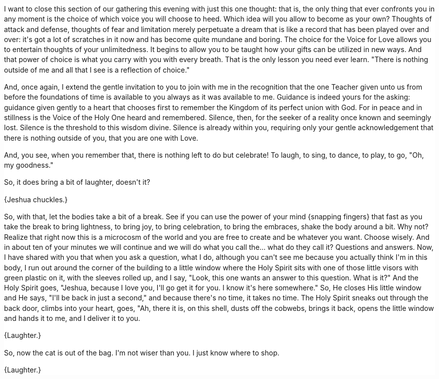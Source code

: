 I want to close this section of our gathering this evening with just this one
thought: that is, the only thing that ever confronts you in any moment is the
choice of which voice you will choose to heed. Which idea will you allow to
become as your own? Thoughts of attack and defense, thoughts of fear and
limitation merely perpetuate a dream that is like a record that has been played
over and over: it's got a lot of scratches in it now and has become quite
mundane and boring. The choice for the Voice for Love allows you to entertain
thoughts of your unlimitedness. It begins to allow you to be taught how your
gifts can be utilized in new ways. And that power of choice is what you carry
with you with every breath. That is the only lesson you need ever learn. "There
is nothing outside of me and all that I see is a reflection of choice."

And, once again, I extend the gentle invitation to you to join with me in the
recognition that the one Teacher given unto us from before the foundations of
time is available to you always as it was available to me. Guidance is indeed
yours for the asking: guidance given gently to a heart that chooses first to
remember the Kingdom of its perfect union with God. For in peace and in
stillness is the Voice of the Holy One heard and remembered. Silence, then, for
the seeker of a reality once known and seemingly lost. Silence is the threshold
to this wisdom divine. Silence is already within you, requiring only your
gentle acknowledgement that there is nothing outside of you, that you are one
with Love.

And, you see, when you remember that, there is nothing left to do but
celebrate! To laugh, to sing, to dance, to play, to go, "Oh, my goodness."

So, it does bring a bit of laughter, doesn't it?

{Jeshua chuckles.}

So, with that, let the bodies take a bit of a break. See if you can use the
power of your mind {snapping fingers} that fast as you take the break to bring
lightness, to bring joy, to bring celebration, to bring the embraces, shake the
body around a bit. Why not? Realize that right now this is a microcosm of the
world and you are free to create and be whatever you want. Choose wisely. And
in about ten of your minutes we will continue and we will do what you call
the&hellip; what do they call it? Questions and answers. Now, I have shared with you
that when you ask a question, what I do, although you can't see me because you
actually think I'm in this body, I run out around the corner of the building to
a little window where the Holy Spirit sits with one of those little visors with
green plastic on it, with the sleeves rolled up, and I say, "Look, this one
wants an answer to this question. What is it?" And the Holy Spirit goes,
"Jeshua, because I love you, I'll go get it for you. I know it's here
somewhere." So, He closes His little window and He says, "I'll be back in
just a second," and because there's no time, it takes no time. The Holy Spirit
sneaks out through the back door, climbs into your heart, goes, "Ah, there it
is, on this shell, dusts off the cobwebs, brings it back, opens the little
window and hands it to me, and I deliver it to you.

{Laughter.}

So, now the cat is out of the bag. I'm not wiser than you. I just know where to
shop.

{Laughter.}
